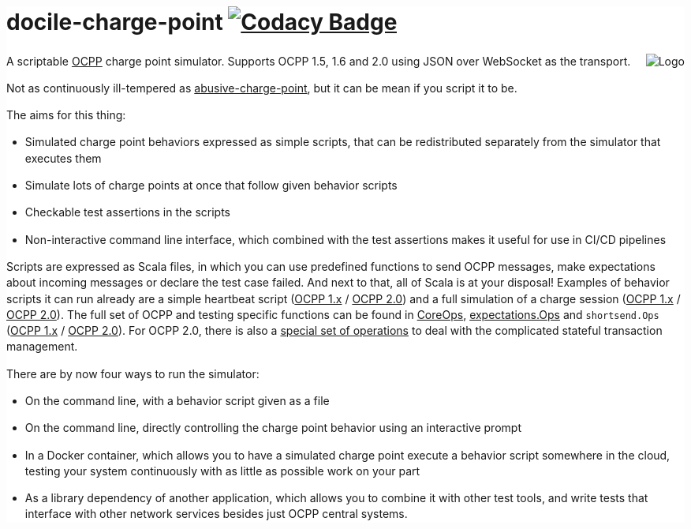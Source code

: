 # docile-charge-point [![Codacy Badge](https://api.codacy.com/project/badge/Grade/1a97f5dd32e24653b9b45d5c8b4a14b7)](https://www.codacy.com/app/reinierl/docile-charge-point)

<img src="logos/docile-charge-point-zoom-circle.256x.png" alt="Logo" align="right">

A scriptable [OCPP](https://www.openchargealliance.org/protocols/ocpp-20/)
charge point simulator. Supports OCPP 1.5, 1.6 and 2.0 using JSON over
WebSocket as the transport.

Not as continuously ill-tempered as
[abusive-charge-point](https://github.com/chargegrid/abusive-charge-point), but
it can be mean if you script it to be.

The aims for this thing:

 * Simulated charge point behaviors expressed as simple scripts, that can be redistributed separately from the simulator that executes them

 * Simulate lots of charge points at once that follow given behavior scripts

 * Checkable test assertions in the scripts

 * Non-interactive command line interface, which combined with the test assertions makes it useful for use in CI/CD pipelines

Scripts are expressed as Scala files, in which you can use predefined functions
to send OCPP messages, make expectations about incoming messages or declare the
test case failed. And next to that, all of Scala is at your disposal! Examples
of behavior scripts it can run already are a simple heartbeat script ([OCPP
1.x](examples/ocpp1x/heartbeat.scala) / [OCPP
2.0](examples/ocpp20/heartbeat.scala)) and a full simulation of a charge
session ([OCPP 1.x](examples/ocpp1x/do-a-transaction.scala) / [OCPP
2.0](examples/ocpp20/do-a-transaction.scala)). The full set of OCPP and testing
specific functions can be found in
[CoreOps](core/src/main/scala/chargepoint/docile/dsl/CoreOps.scala),
[expectations.Ops](core/src/main/scala/chargepoint/docile/dsl/expectations/Ops.scala)
and `shortsend.Ops` ([OCPP
1.x](core/src/main/scala/chargepoint/docile/dsl/shortsend/OpsV1X.scala) / [OCPP
2.0](core/src/main/scala/chargepoint/docile/dsl/shortsend/OpsV20.scala)). For OCPP
2.0, there is also a [special set of
operations](core/src/main/scala/chargepoint/docile/dsl/ocpp20transactions/Ops.scala)
to deal with the complicated stateful transaction management.

There are by now four ways to run the simulator:

  * On the command line, with a behavior script given as a file

  * On the command line, directly controlling the charge point behavior using an interactive prompt

  * In a Docker container, which allows you to have a simulated charge point execute a behavior script somewhere in the cloud, testing your system continuously with as little as possible work on your part

  * As a library dependency of another application, which allows you to combine it with other test tools, and write tests that interface with other network services besides just OCPP central systems.
